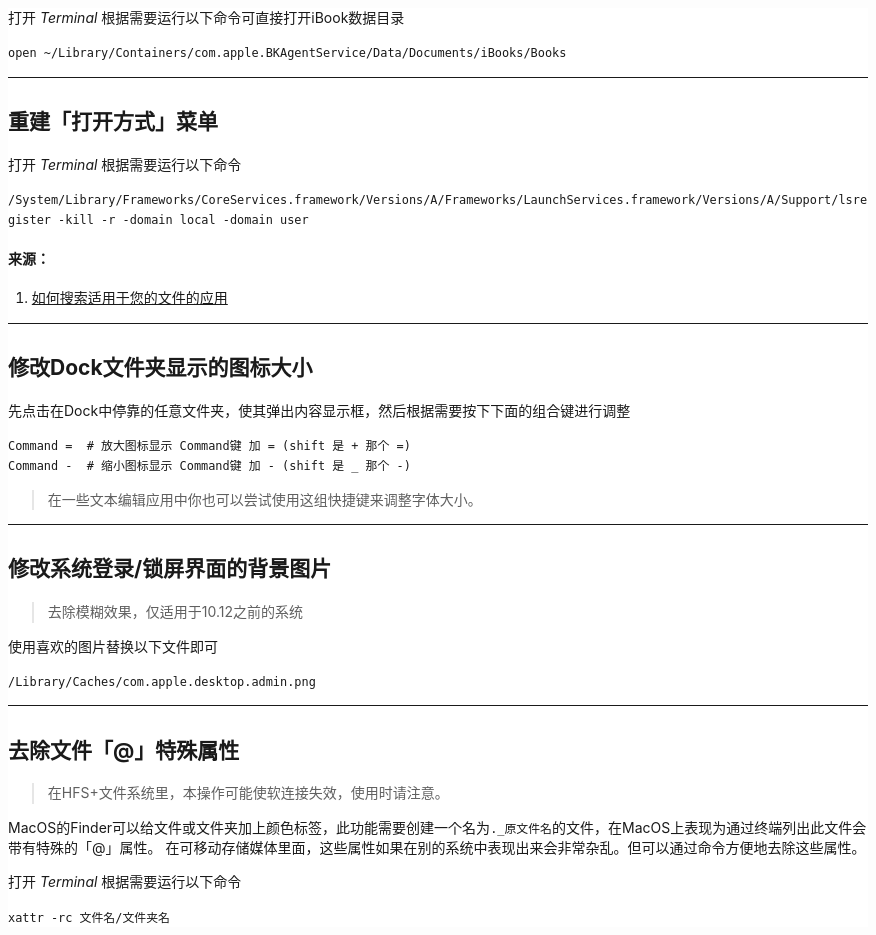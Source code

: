 打开 *Terminal* 根据需要运行以下命令可直接打开iBook数据目录

```shell
open ~/Library/Containers/com.apple.BKAgentService/Data/Documents/iBooks/Books
```

---

## 重建「打开方式」菜单

打开 *Terminal* 根据需要运行以下命令

```shell
/System/Library/Frameworks/CoreServices.framework/Versions/A/Frameworks/LaunchServices.framework/Versions/A/Support/lsregister -kill -r -domain local -domain user
```

#### 来源：
1. [如何搜索适用于您的文件的应用](https://support.apple.com/zh-cn/HT201290)

---

## 修改Dock文件夹显示的图标大小

先点击在Dock中停靠的任意文件夹，使其弹出内容显示框，然后根据需要按下下面的组合键进行调整

```shell
Command =  # 放大图标显示 Command键 加 = (shift 是 + 那个 =)
Command -  # 缩小图标显示 Command键 加 - (shift 是 _ 那个 -)
```

> 在一些文本编辑应用中你也可以尝试使用这组快捷键来调整字体大小。

---

## 修改系统登录/锁屏界面的背景图片

> 去除模糊效果，仅适用于10.12之前的系统

使用喜欢的图片替换以下文件即可

```shell
/Library/Caches/com.apple.desktop.admin.png
```

---

## 去除文件「@」特殊属性

> 在HFS+文件系统里，本操作可能使软连接失效，使用时请注意。

MacOS的Finder可以给文件或文件夹加上颜色标签，此功能需要创建一个名为`._原文件名`的文件，在MacOS上表现为通过终端列出此文件会带有特殊的「@」属性。
在可移动存储媒体里面，这些属性如果在别的系统中表现出来会非常杂乱。但可以通过命令方便地去除这些属性。

打开 *Terminal* 根据需要运行以下命令

```shell
xattr -rc 文件名/文件夹名
```
